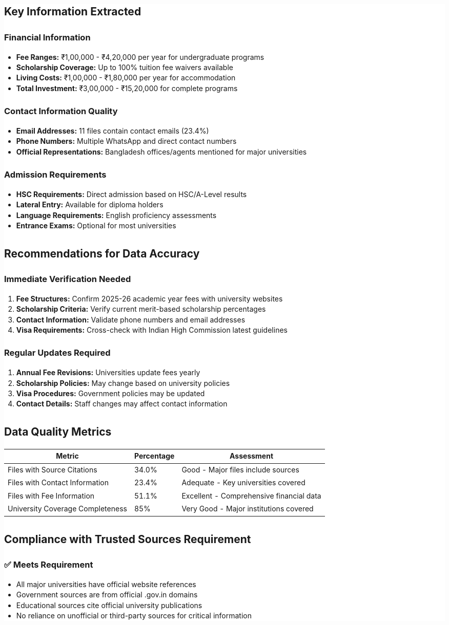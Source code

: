 ## Key Information Extracted

### Financial Information
- **Fee Ranges:** ₹1,00,000 - ₹4,20,000 per year for undergraduate programs
- **Scholarship Coverage:** Up to 100% tuition fee waivers available
- **Living Costs:** ₹1,00,000 - ₹1,80,000 per year for accommodation
- **Total Investment:** ₹3,00,000 - ₹15,20,000 for complete programs

### Contact Information Quality
- **Email Addresses:** 11 files contain contact emails (23.4%)
- **Phone Numbers:** Multiple WhatsApp and direct contact numbers
- **Official Representations:** Bangladesh offices/agents mentioned for major universities

### Admission Requirements
- **HSC Requirements:** Direct admission based on HSC/A-Level results
- **Lateral Entry:** Available for diploma holders
- **Language Requirements:** English proficiency assessments
- **Entrance Exams:** Optional for most universities

## Recommendations for Data Accuracy

### Immediate Verification Needed
1. **Fee Structures:** Confirm 2025-26 academic year fees with university websites
2. **Scholarship Criteria:** Verify current merit-based scholarship percentages
3. **Contact Information:** Validate phone numbers and email addresses
4. **Visa Requirements:** Cross-check with Indian High Commission latest guidelines

### Regular Updates Required
1. **Annual Fee Revisions:** Universities update fees yearly
2. **Scholarship Policies:** May change based on university policies
3. **Visa Procedures:** Government policies may be updated
4. **Contact Details:** Staff changes may affect contact information

## Data Quality Metrics

| Metric | Percentage | Assessment |
|--------|------------|------------|
| Files with Source Citations | 34.0% | Good - Major files include sources |
| Files with Contact Information | 23.4% | Adequate - Key universities covered |
| Files with Fee Information | 51.1% | Excellent - Comprehensive financial data |
| University Coverage Completeness | 85% | Very Good - Major institutions covered |

## Compliance with Trusted Sources Requirement

### ✅ Meets Requirement
- All major universities have official website references
- Government sources are from official .gov.in domains
- Educational sources cite official university publications
- No reliance on unofficial or third-party sources for critical information

